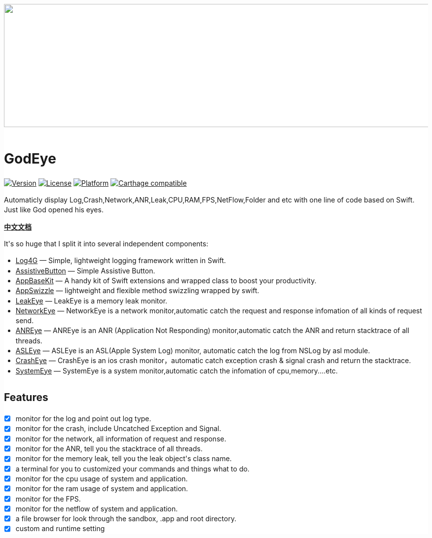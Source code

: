 <p align="center">
  <img src="./design/image/logo.png" width="1000" height="250"/>
</p>

# GodEye

[![Version](https://img.shields.io/cocoapods/v/Log4G.svg?style=flat)](http://cocoapods.org/pods/GodEye)
[![License](https://img.shields.io/cocoapods/l/Log4G.svg?style=flat)](http://cocoapods.org/pods/GodEye)
[![Platform](https://img.shields.io/cocoapods/p/Log4G.svg?style=flat)](http://cocoapods.org/pods/GodEye)
[![Carthage compatible](https://img.shields.io/badge/Carthage-Compatible-brightgreen.svg?style=flat)](https://github.com/Carthage/Carthage)

Automaticly display Log,Crash,Network,ANR,Leak,CPU,RAM,FPS,NetFlow,Folder and etc with one line of code based on Swift. Just like God opened his eyes.

**[中文文档](./README_CN.md)**

It's so huge that I split it into several independent components:

* [Log4G](https://github.com/zixun/Log4G) — Simple, lightweight logging framework written in Swift.
* [AssistiveButton](https://github.com/zixun/AssistiveButton) — Simple Assistive Button.
* [AppBaseKit](https://github.com/zixun/AppBaseKit) — A handy kit of Swift extensions and wrapped class to boost your productivity.
* [AppSwizzle](https://github.com/zixun/AppSwizzle) — lightweight and flexible method swizzling wrapped by swift.
* [LeakEye](https://github.com/zixun/LeakEye) — LeakEye is a memory leak monitor.
* [NetworkEye](https://github.com/zixun/NetworkEye) — NetworkEye is a network monitor,automatic catch the request and response infomation of all kinds of request send.
* [ANREye](https://github.com/zixun/ANREye) — ANREye is an ANR (Application Not Responding) monitor,automatic catch the ANR and return stacktrace of all threads.
* [ASLEye](https://github.com/zixun/ASLEye) — ASLEye is an ASL(Apple System Log) monitor, automatic catch the log from NSLog by asl module.
* [CrashEye](https://github.com/zixun/CrashEye) — CrashEye is an ios crash monitor，automatic catch exception crash & signal crash and return the stacktrace.
* [SystemEye](https://github.com/zixun/SystemEye) — SystemEye is a system monitor,automatic catch the infomation of cpu,memory....etc.

## Features

- [x] monitor for the log and point out log type.
- [x] monitor for the crash, include Uncatched Exception and Signal.
- [x] monitor for the network, all information of request and response.
- [x] monitor for the ANR, tell you the stacktrace of all threads.
- [x] monitor for the memory leak, tell you the leak object's class name.
- [x] a terminal for you to customized your commands and things what to do.
- [x] monitor for the cpu usage of system and application.
- [x] monitor for the ram usage of system and application.
- [x] monitor for the FPS.
- [x] monitor for the netflow of system and application. 
- [x] a file browser for look through the sandbox, .app and root directory.
- [x] custom and runtime setting
